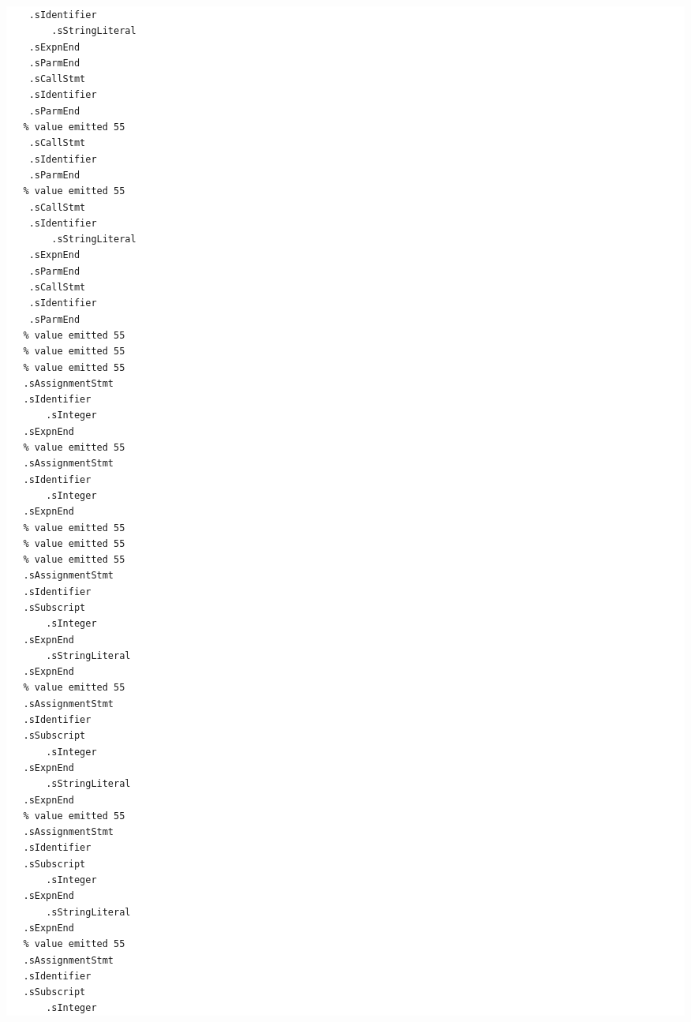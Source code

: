 ```
    .sIdentifier
        .sStringLiteral
    .sExpnEnd
    .sParmEnd
    .sCallStmt
    .sIdentifier
    .sParmEnd
   % value emitted 55
    .sCallStmt
    .sIdentifier
    .sParmEnd
   % value emitted 55
    .sCallStmt
    .sIdentifier
        .sStringLiteral
    .sExpnEnd
    .sParmEnd
    .sCallStmt
    .sIdentifier
    .sParmEnd
   % value emitted 55
   % value emitted 55
   % value emitted 55
   .sAssignmentStmt
   .sIdentifier
       .sInteger
   .sExpnEnd
   % value emitted 55
   .sAssignmentStmt
   .sIdentifier
       .sInteger
   .sExpnEnd
   % value emitted 55
   % value emitted 55
   % value emitted 55
   .sAssignmentStmt
   .sIdentifier
   .sSubscript
       .sInteger
   .sExpnEnd
       .sStringLiteral
   .sExpnEnd
   % value emitted 55
   .sAssignmentStmt
   .sIdentifier
   .sSubscript
       .sInteger
   .sExpnEnd
       .sStringLiteral
   .sExpnEnd
   % value emitted 55
   .sAssignmentStmt
   .sIdentifier
   .sSubscript
       .sInteger
   .sExpnEnd
       .sStringLiteral
   .sExpnEnd
   % value emitted 55
   .sAssignmentStmt
   .sIdentifier
   .sSubscript
       .sInteger
```